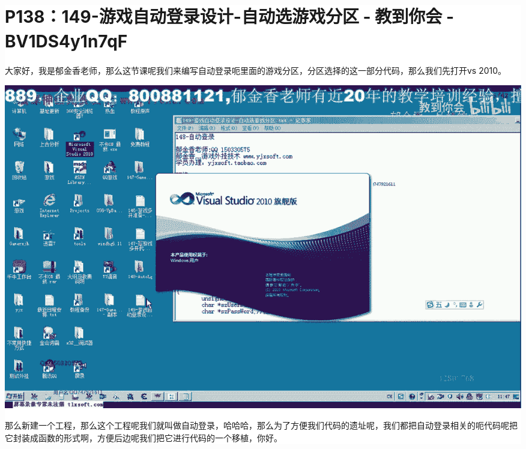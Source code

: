 # P138：149-游戏自动登录设计-自动选游戏分区 - 教到你会 - BV1DS4y1n7qF

大家好，我是郁金香老师，那么这节课呢我们来编写自动登录呃里面的游戏分区，分区选择的这一部分代码，那么我们先打开vs 2010。



![](img/7e83a18f3b37a6502423ad7a753afeda_1.png)

那么新建一个工程，那么这个工程呢我们就叫做自动登录，哈哈哈，那么为了方便我们代码的遗址呢，我们都把自动登录相关的呃代码呢把它封装成函数的形式啊，方便后边呢我们把它进行代码的一个移植，你好。


